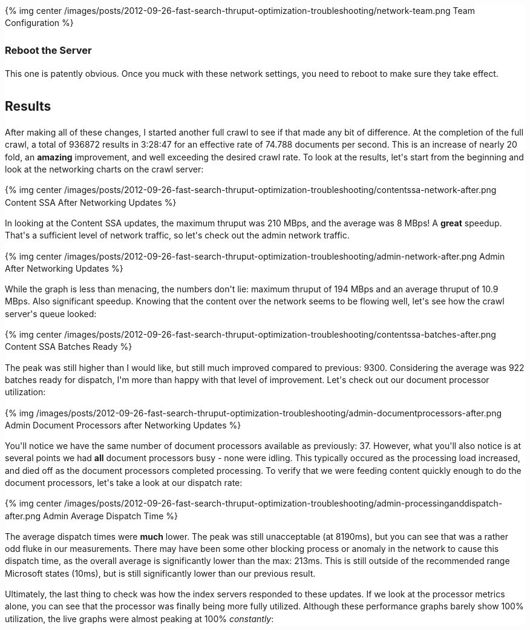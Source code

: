 {% img center /images/posts/2012-09-26-fast-search-thruput-optimization-troubleshooting/network-team.png Team Configuration %}

<h3>Reboot the Server</h3>

This one is patently obvious. Once you muck with these network settings, you need to reboot to make sure they take effect.

<h2>Results</h2>

After making all of these changes, I started another full crawl to see if that made any bit of difference. At the completion of the full crawl, a total of 936872 results in 3:28:47 for an effective rate of 74.788 documents per second. This is an increase of nearly 20 fold, an <strong>amazing</strong> improvement, and well exceeding the desired crawl rate. To look at the results, let's start from the beginning and look at the networking charts on the crawl server:

{% img center /images/posts/2012-09-26-fast-search-thruput-optimization-troubleshooting/contentssa-network-after.png Content SSA After Networking Updates %}

In looking at the Content SSA updates, the maximum thruput was 210 MBps, and the average was 8 MBps! A <strong>great</strong> speedup. That's a sufficient level of network traffic, so let's check out the admin network traffic. 

{% img center /images/posts/2012-09-26-fast-search-thruput-optimization-troubleshooting/admin-network-after.png Admin After Networking Updates %}

While the graph is less than menacing, the numbers don't lie: maximum thruput of 194 MBps and an average thruput of 10.9 MBps. Also significant speedup. Knowing that the content over the network seems to be flowing well, let's see how the crawl server's queue looked:

{% img center /images/posts/2012-09-26-fast-search-thruput-optimization-troubleshooting/contentssa-batches-after.png Content SSA Batches Ready %}

The peak was still higher than I would like, but still much improved compared to previous: 9300. Considering the average was 922 batches ready for dispatch, I'm more than happy with that level of improvement. Let's check out our document processor utilization:

{% img /images/posts/2012-09-26-fast-search-thruput-optimization-troubleshooting/admin-documentprocessors-after.png Admin Document Processors after Networking Updates %}

You'll notice we have the same number of document processors available as previously: 37. However, what you'll also notice is at several points we had <strong>all</strong> document processors busy - none were idling. This typically occured as the processing load increased, and died off as the document processors completed processing. To verify that we were feeding content quickly enough to do the document processors, let's take a look at our dispatch rate:

{% img center /images/posts/2012-09-26-fast-search-thruput-optimization-troubleshooting/admin-processinganddispatch-after.png Admin Average Dispatch Time %}

The average dispatch times were <strong>much</strong> lower. The peak was still unacceptable (at 8190ms), but you can see that was a rather odd fluke in our measurements. There may have been some other blocking process or anomaly in the network to cause this dispatch time, as the overall average is significantly lower than the max: 213ms. This is still outside of the recommended range Microsoft states (10ms), but is still significantly lower than our previous result. 

Ultimately, the last thing to check was how the index servers responded to these updates. If we look at the processor metrics alone, you can see that the processor was finally being more fully utilized. Although these performance graphs barely show 100% utilization, the live graphs were almost peaking at 100% <em>constantly</em>:
